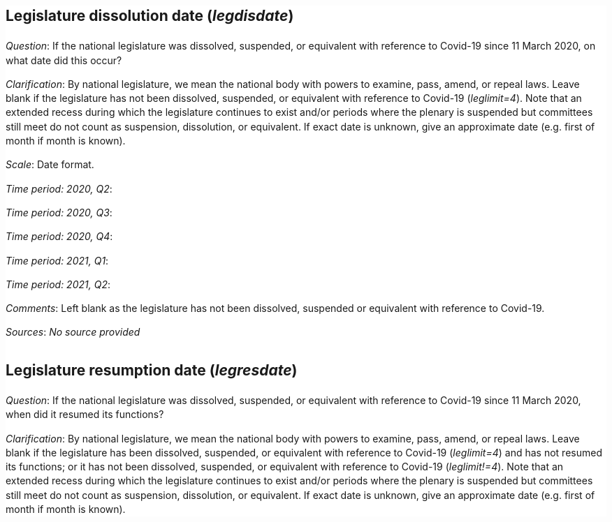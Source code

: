 



## Legislature dissolution date (*legdisdate*) 

*Question*: If the national legislature was dissolved, suspended, or equivalent with reference to Covid-19 since 11 March 2020, on what date did this occur?

 

*Clarification*: By national legislature, we mean the national body with powers to examine, pass, amend, or repeal laws. Leave blank if the legislature has not been dissolved, suspended, or equivalent with reference to Covid-19 (*leglimit=4*).  Note that an extended recess during which the legislature continues to exist and/or periods where the plenary is suspended but committees still meet do not count as suspension, dissolution, or equivalent. If exact date is unknown, give an approximate date (e.g. first of month if month is known).

 

*Scale*: Date format.

 
*Time period: 2020, Q2*: 

 
*Time period: 2020, Q3*: 

 
*Time period: 2020, Q4*: 

 
*Time period: 2021, Q1*: 

 
*Time period: 2021, Q2*: 

 

*Comments*:
 Left blank as the legislature has not been dissolved, suspended or equivalent with reference to Covid-19. 

*Sources*:
*No source provided*





## Legislature resumption date (*legresdate*) 

*Question*: If the national legislature was dissolved, suspended, or equivalent with reference to Covid-19 since 11 March 2020, when did it resumed its functions?

 

*Clarification*: By national legislature, we mean the national body with powers to examine, pass, amend, or repeal laws. Leave blank if the legislature has been dissolved, suspended, or equivalent with reference to Covid-19 (*leglimit=4*) and has not resumed its functions; or it has not been dissolved, suspended, or equivalent with reference to Covid-19 (*leglimit!=4*).  Note that an extended recess during which the legislature continues to exist and/or periods where the plenary is suspended but committees still meet do not count as suspension, dissolution, or equivalent. If exact date is unknown, give an approximate date (e.g. first of month if month is known).
